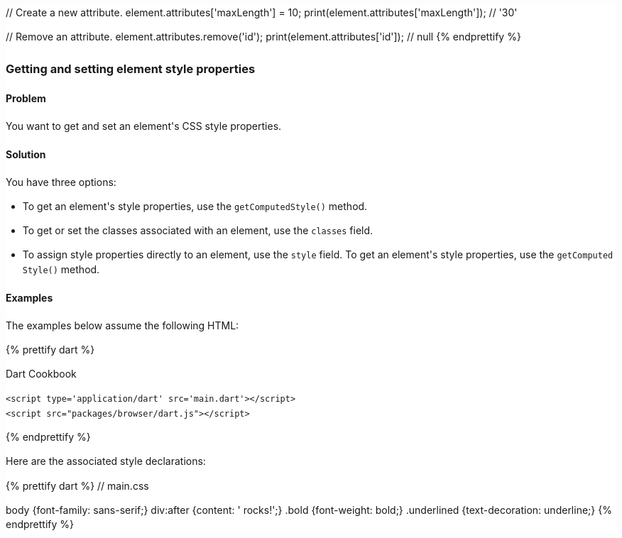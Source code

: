 // Create a new attribute.
element.attributes['maxLength'] = 10;
print(element.attributes['maxLength']); // '30'

// Remove an attribute.
element.attributes.remove('id');
print(element.attributes['id']);       // null
{% endprettify %}


### Getting and setting element style properties

#### Problem

You want to get and set an element's CSS style properties.

#### Solution

You have three options:
 
* To get an element's style properties, use the `getComputedStyle()` method.
 
* To get or set the classes associated with an element, use the `classes`
field.

* To assign style properties directly to an element, use the `style` field.
To get an element's style properties, use the `getComputedStyle()` method.


#### Examples
 
The examples below assume the following HTML:

{% prettify dart %}
<!DOCTYPE html>

<html>
  <head>
    <title>manipulating_styles</title>
    <link rel='stylesheet' type='text/css' href='main.css'>
  </head>
  <body>
    <div class='bold'>Dart Cookbook</div>
    
    <script type='application/dart' src='main.dart'></script>
    <script src="packages/browser/dart.js"></script>
  </body>
</html>
{% endprettify %}

Here are the associated style declarations:

{% prettify dart %}
// main.css

body {font-family: sans-serif;}
div:after {content: ' rocks!';}
.bold {font-weight: bold;}
.underlined {text-decoration: underline;}
{% endprettify %}
